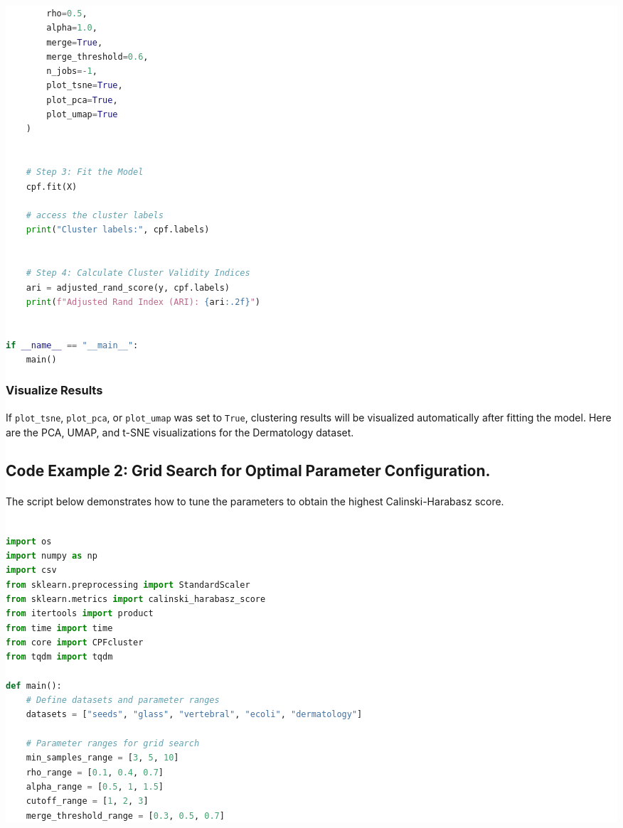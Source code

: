 ```python
        rho=0.5,
        alpha=1.0,
        merge=True,
        merge_threshold=0.6,
        n_jobs=-1,
        plot_tsne=True,
        plot_pca=True,
        plot_umap=True
    )
    
    
    # Step 3: Fit the Model
    cpf.fit(X)

    # access the cluster labels
    print("Cluster labels:", cpf.labels)
    
    
    # Step 4: Calculate Cluster Validity Indices
    ari = adjusted_rand_score(y, cpf.labels)
    print(f"Adjusted Rand Index (ARI): {ari:.2f}")


if __name__ == "__main__":
    main()


```


### Visualize Results

If `plot_tsne`, `plot_pca`, or `plot_umap` was set to `True`, clustering results will be visualized automatically after fitting the model. Here are the PCA, UMAP, and t-SNE visualizations for the Dermatology dataset.


## Code Example 2: Grid Search for Optimal Parameter Configuration.
The script below demonstrates how to tune the parameters to obtain the highest Calinski-Harabasz score.  

```python

import os
import numpy as np
import csv
from sklearn.preprocessing import StandardScaler
from sklearn.metrics import calinski_harabasz_score
from itertools import product
from time import time
from core import CPFcluster  
from tqdm import tqdm

def main():
    # Define datasets and parameter ranges
    datasets = ["seeds", "glass", "vertebral", "ecoli", "dermatology"]

    # Parameter ranges for grid search
    min_samples_range = [3, 5, 10]
    rho_range = [0.1, 0.4, 0.7]
    alpha_range = [0.5, 1, 1.5]
    cutoff_range = [1, 2, 3]
    merge_threshold_range = [0.3, 0.5, 0.7]
```